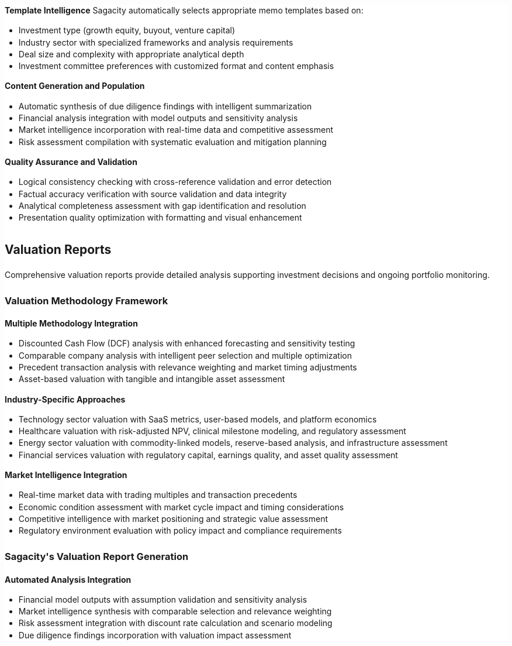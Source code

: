 **Template Intelligence**
Sagacity automatically selects appropriate memo templates based on:
- Investment type (growth equity, buyout, venture capital)
- Industry sector with specialized frameworks and analysis requirements
- Deal size and complexity with appropriate analytical depth
- Investment committee preferences with customized format and content emphasis

**Content Generation and Population**
- Automatic synthesis of due diligence findings with intelligent summarization
- Financial analysis integration with model outputs and sensitivity analysis
- Market intelligence incorporation with real-time data and competitive assessment
- Risk assessment compilation with systematic evaluation and mitigation planning

**Quality Assurance and Validation**
- Logical consistency checking with cross-reference validation and error detection
- Factual accuracy verification with source validation and data integrity
- Analytical completeness assessment with gap identification and resolution
- Presentation quality optimization with formatting and visual enhancement

## Valuation Reports

Comprehensive valuation reports provide detailed analysis supporting investment decisions and ongoing portfolio monitoring.

### Valuation Methodology Framework

**Multiple Methodology Integration**
- Discounted Cash Flow (DCF) analysis with enhanced forecasting and sensitivity testing
- Comparable company analysis with intelligent peer selection and multiple optimization
- Precedent transaction analysis with relevance weighting and market timing adjustments
- Asset-based valuation with tangible and intangible asset assessment

**Industry-Specific Approaches**
- Technology sector valuation with SaaS metrics, user-based models, and platform economics
- Healthcare valuation with risk-adjusted NPV, clinical milestone modeling, and regulatory assessment
- Energy sector valuation with commodity-linked models, reserve-based analysis, and infrastructure assessment
- Financial services valuation with regulatory capital, earnings quality, and asset quality assessment

**Market Intelligence Integration**
- Real-time market data with trading multiples and transaction precedents
- Economic condition assessment with market cycle impact and timing considerations
- Competitive intelligence with market positioning and strategic value assessment
- Regulatory environment evaluation with policy impact and compliance requirements

### Sagacity's Valuation Report Generation

**Automated Analysis Integration**
- Financial model outputs with assumption validation and sensitivity analysis
- Market intelligence synthesis with comparable selection and relevance weighting
- Risk assessment integration with discount rate calculation and scenario modeling
- Due diligence findings incorporation with valuation impact assessment
